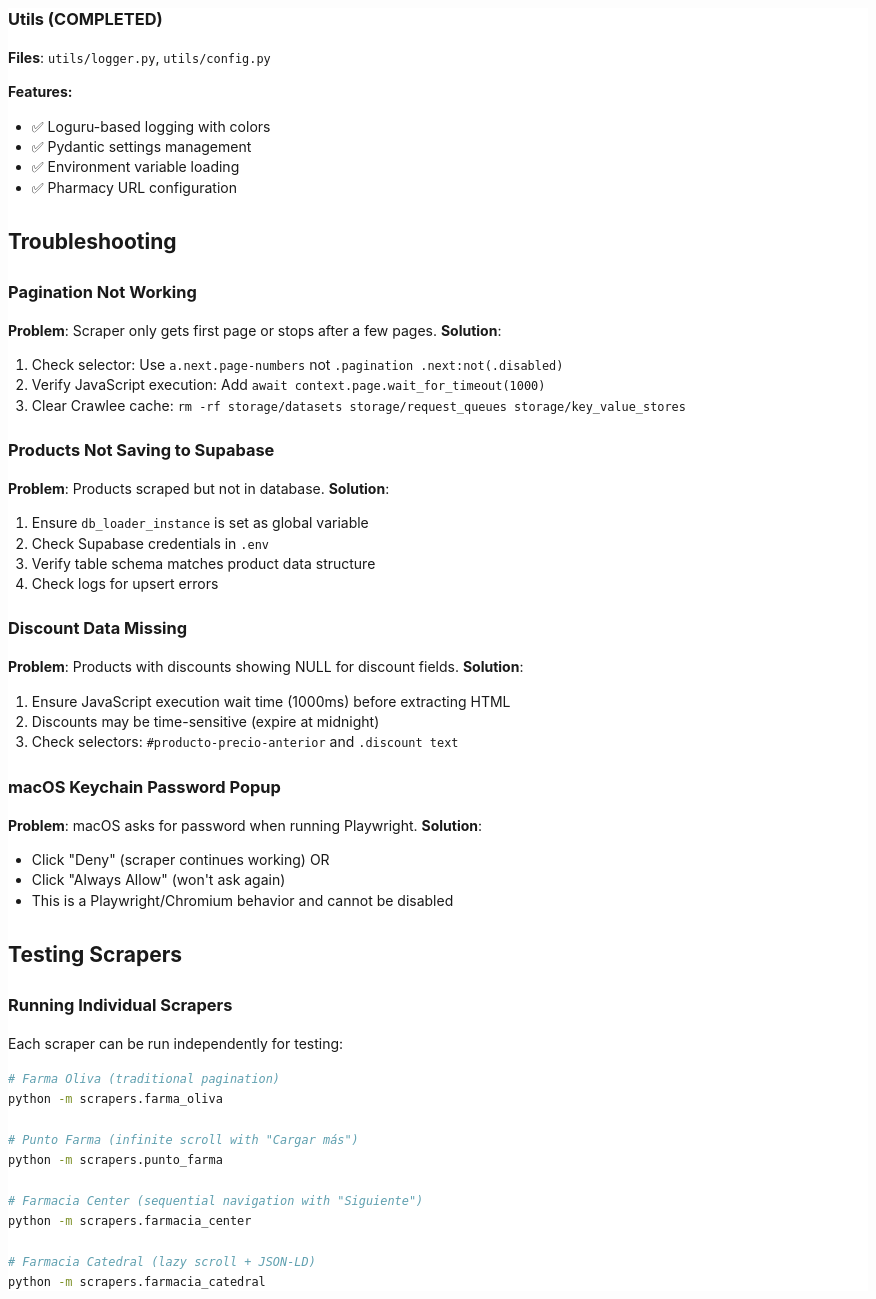 ### Utils (COMPLETED)
**Files**: `utils/logger.py`, `utils/config.py`

**Features:**
- ✅ Loguru-based logging with colors
- ✅ Pydantic settings management
- ✅ Environment variable loading
- ✅ Pharmacy URL configuration

## Troubleshooting

### Pagination Not Working
**Problem**: Scraper only gets first page or stops after a few pages.
**Solution**:
1. Check selector: Use `a.next.page-numbers` not `.pagination .next:not(.disabled)`
2. Verify JavaScript execution: Add `await context.page.wait_for_timeout(1000)`
3. Clear Crawlee cache: `rm -rf storage/datasets storage/request_queues storage/key_value_stores`

### Products Not Saving to Supabase
**Problem**: Products scraped but not in database.
**Solution**:
1. Ensure `db_loader_instance` is set as global variable
2. Check Supabase credentials in `.env`
3. Verify table schema matches product data structure
4. Check logs for upsert errors

### Discount Data Missing
**Problem**: Products with discounts showing NULL for discount fields.
**Solution**:
1. Ensure JavaScript execution wait time (1000ms) before extracting HTML
2. Discounts may be time-sensitive (expire at midnight)
3. Check selectors: `#producto-precio-anterior` and `.discount text`

### macOS Keychain Password Popup
**Problem**: macOS asks for password when running Playwright.
**Solution**:
- Click "Deny" (scraper continues working) OR
- Click "Always Allow" (won't ask again)
- This is a Playwright/Chromium behavior and cannot be disabled

## Testing Scrapers

### Running Individual Scrapers

Each scraper can be run independently for testing:

```bash
# Farma Oliva (traditional pagination)
python -m scrapers.farma_oliva

# Punto Farma (infinite scroll with "Cargar más")
python -m scrapers.punto_farma

# Farmacia Center (sequential navigation with "Siguiente")
python -m scrapers.farmacia_center

# Farmacia Catedral (lazy scroll + JSON-LD)
python -m scrapers.farmacia_catedral
```
